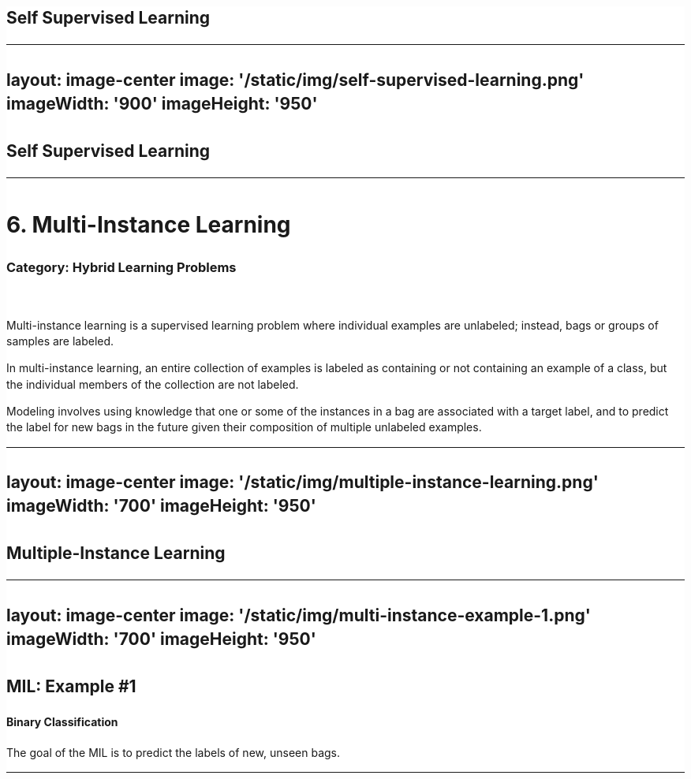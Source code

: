 ## Self Supervised Learning

---
layout: image-center
image: '/static/img/self-supervised-learning.png'
imageWidth: '900'
imageHeight: '950'
---

## Self Supervised Learning

---

# 6. Multi-Instance Learning
### Category: Hybrid Learning Problems

<br>

Multi-instance learning is a supervised learning problem where individual examples are unlabeled; instead, bags or groups of samples are labeled.

In multi-instance learning, an entire collection of examples is labeled as containing or not containing an example of a class, but the individual members of the collection are not labeled.

Modeling involves using knowledge that one or some of the instances in a bag are associated with a target label, and to predict the label for new bags in the future given their composition of multiple unlabeled examples.

---
layout: image-center
image: '/static/img/multiple-instance-learning.png'
imageWidth: '700'
imageHeight: '950'
---

## Multiple-Instance Learning

---
layout: image-center
image: '/static/img/multi-instance-example-1.png'
imageWidth: '700'
imageHeight: '950'
---

## MIL: Example #1
#### Binary Classification

The goal of the MIL is to predict the labels of new, unseen bags. 

---